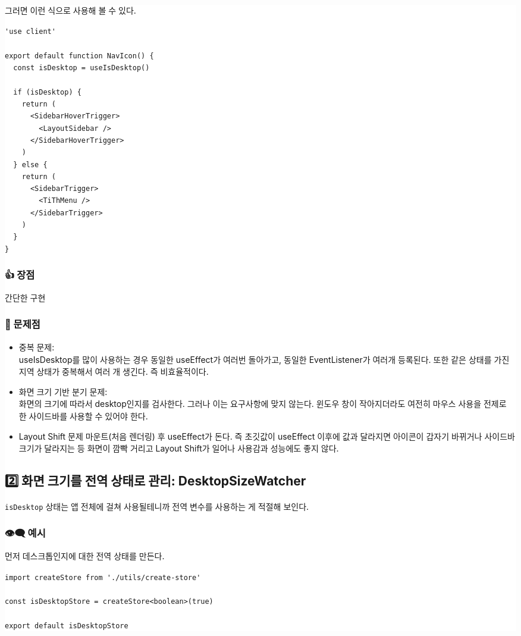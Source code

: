 그러면 이런 식으로 사용해 볼 수 있다.

```tsx
'use client'

export default function NavIcon() {
  const isDesktop = useIsDesktop()

  if (isDesktop) {
    return (
      <SidebarHoverTrigger>
        <LayoutSidebar />
      </SidebarHoverTrigger>
    )
  } else {
    return (
      <SidebarTrigger>
        <TiThMenu />
      </SidebarTrigger>
    )
  }
}
```

### 👍 장점

간단한 구현

### 📛 문제점

- 중복 문제:  
  useIsDesktop를 많이 사용하는 경우 동일한 useEffect가 여러번 돌아가고, 동일한 EventListener가 여러개 등록된다. 또한 같은 상태를 가진 지역 상태가 중복해서 여러 개 생긴다. 즉 비효율적이다.

- 화면 크기 기반 분기 문제:  
  화면의 크기에 따라서 desktop인지를 검사한다. 그러나 이는 요구사항에 맞지 않는다. 윈도우 창이 작아지더라도 여전히 마우스 사용을 전제로 한 사이드바를 사용할 수 있어야 한다.

- Layout Shift 문제
  마운트(처음 렌더링) 후 useEffect가 돈다. 즉 초깃값이 useEffect 이후에 값과 달라지면 아이콘이 갑자기 바뀌거나 사이드바 크기가 달라지는 등 화면이 깜빡 거리고 Layout Shift가 일어나 사용감과 성능에도 좋지 않다.

## 2️⃣ 화면 크기를 전역 상태로 관리: DesktopSizeWatcher

`isDesktop` 상태는 앱 전체에 걸쳐 사용될테니까 전역 변수를 사용하는 게 적절해 보인다.

### 👁‍🗨 예시

먼저 데스크톱인지에 대한 전역 상태를 만든다.

```tsx
import createStore from './utils/create-store'

const isDesktopStore = createStore<boolean>(true)

export default isDesktopStore
```
